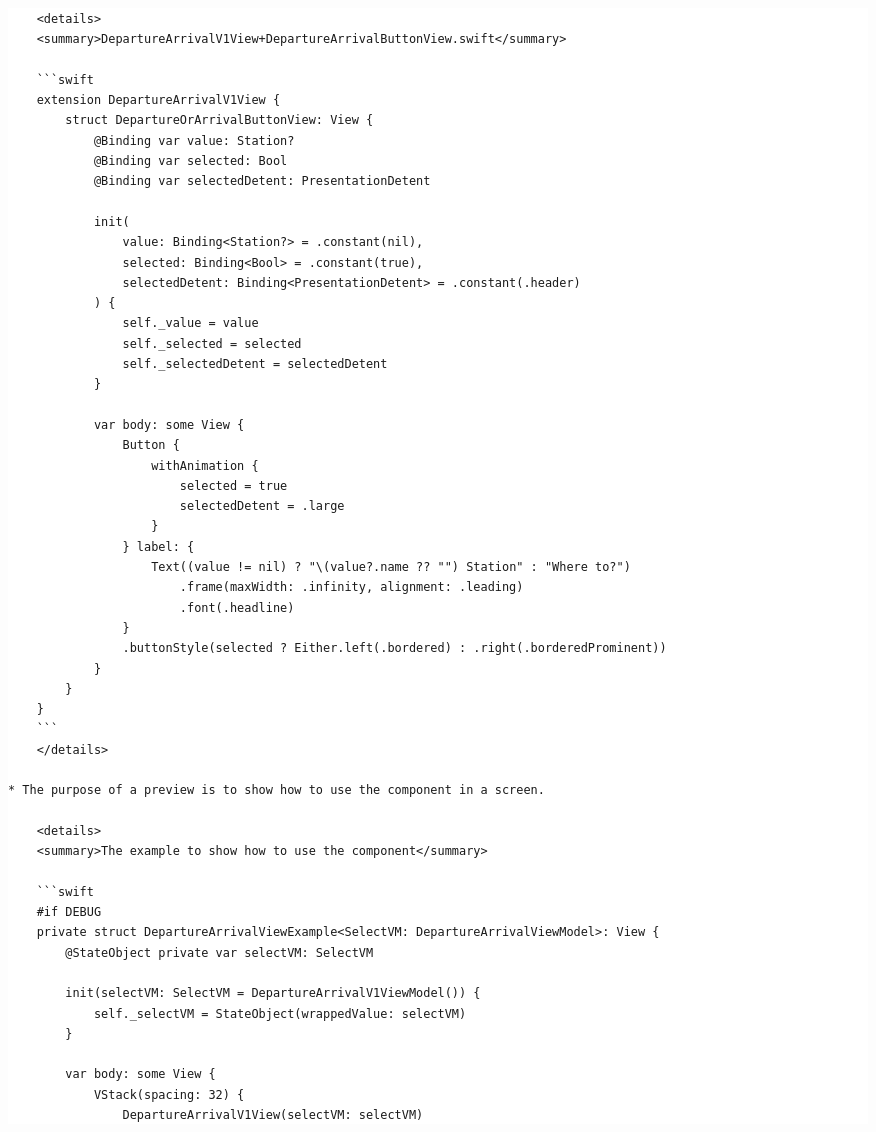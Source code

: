         <details>
        <summary>DepartureArrivalV1View+DepartureArrivalButtonView.swift</summary>
           
        ```swift
        extension DepartureArrivalV1View {
            struct DepartureOrArrivalButtonView: View {
                @Binding var value: Station?
                @Binding var selected: Bool
                @Binding var selectedDetent: PresentationDetent
                
                init(
                    value: Binding<Station?> = .constant(nil),
                    selected: Binding<Bool> = .constant(true),
                    selectedDetent: Binding<PresentationDetent> = .constant(.header)
                ) {
                    self._value = value
                    self._selected = selected
                    self._selectedDetent = selectedDetent
                }
                
                var body: some View {
                    Button {
                        withAnimation {
                            selected = true
                            selectedDetent = .large
                        }
                    } label: {
                        Text((value != nil) ? "\(value?.name ?? "") Station" : "Where to?")
                            .frame(maxWidth: .infinity, alignment: .leading)
                            .font(.headline)
                    }
                    .buttonStyle(selected ? Either.left(.bordered) : .right(.borderedProminent))
                }
            }
        }
        ```
        </details>

    * The purpose of a preview is to show how to use the component in a screen.

        <details>
        <summary>The example to show how to use the component</summary>
           
        ```swift
        #if DEBUG
        private struct DepartureArrivalViewExample<SelectVM: DepartureArrivalViewModel>: View {
            @StateObject private var selectVM: SelectVM
            
            init(selectVM: SelectVM = DepartureArrivalV1ViewModel()) {
                self._selectVM = StateObject(wrappedValue: selectVM)
            }
            
            var body: some View {
                VStack(spacing: 32) {
                    DepartureArrivalV1View(selectVM: selectVM)
                    
